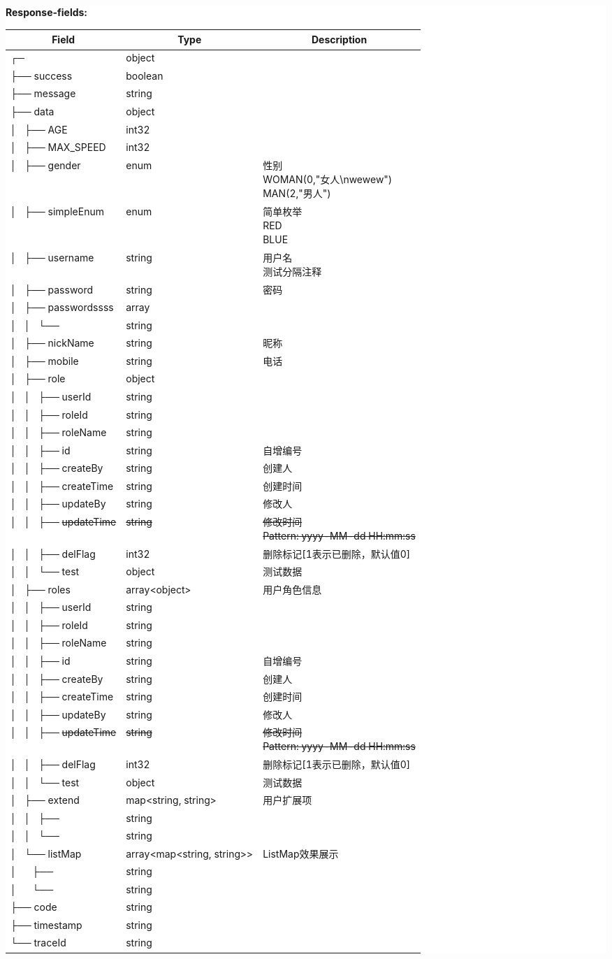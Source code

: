 **Response-fields:**

Field|Type|Description
---|---|---
┌─&nbsp; |object|&nbsp;
├── success|boolean|&nbsp;
├── message|string|&nbsp;
├── data|object|&nbsp;
│&nbsp;&nbsp; ├── AGE|int32|&nbsp;
│&nbsp;&nbsp; ├── MAX_SPEED|int32|&nbsp;
│&nbsp;&nbsp; ├── gender|enum|性别<br/>WOMAN(0,"女人\nwewew")<br/>MAN(2,"男人")&nbsp;
│&nbsp;&nbsp; ├── simpleEnum|enum|简单枚举<br/>RED<br/>BLUE&nbsp;
│&nbsp;&nbsp; ├── username|string|用户名<br/>测试分隔注释&nbsp;
│&nbsp;&nbsp; ├── password|string|密码&nbsp;
│&nbsp;&nbsp; ├── passwordssss|array|&nbsp;
│&nbsp;&nbsp; │&nbsp;&nbsp; └── &nbsp;|string|&nbsp;
│&nbsp;&nbsp; ├── nickName|string|昵称&nbsp;
│&nbsp;&nbsp; ├── mobile|string|电话&nbsp;
│&nbsp;&nbsp; ├── role|object|&nbsp;
│&nbsp;&nbsp; │&nbsp;&nbsp; ├── userId|string|&nbsp;
│&nbsp;&nbsp; │&nbsp;&nbsp; ├── roleId|string|&nbsp;
│&nbsp;&nbsp; │&nbsp;&nbsp; ├── roleName|string|&nbsp;
│&nbsp;&nbsp; │&nbsp;&nbsp; ├── id|string|自增编号&nbsp;
│&nbsp;&nbsp; │&nbsp;&nbsp; ├── createBy|string|创建人&nbsp;
│&nbsp;&nbsp; │&nbsp;&nbsp; ├── createTime|string|创建时间&nbsp;
│&nbsp;&nbsp; │&nbsp;&nbsp; ├── updateBy|string|修改人&nbsp;
│&nbsp;&nbsp; │&nbsp;&nbsp; ├── ~~updateTime~~|~~string~~|~~修改时间~~<br/>~~Pattern: yyyy-MM-dd HH:mm:ss~~
│&nbsp;&nbsp; │&nbsp;&nbsp; ├── delFlag|int32|删除标记[1表示已删除，默认值0]&nbsp;
│&nbsp;&nbsp; │&nbsp;&nbsp; └── test|object|测试数据&nbsp;
│&nbsp;&nbsp; ├── roles|array&lt;object&gt;|用户角色信息&nbsp;
│&nbsp;&nbsp; │&nbsp;&nbsp; ├── userId|string|&nbsp;
│&nbsp;&nbsp; │&nbsp;&nbsp; ├── roleId|string|&nbsp;
│&nbsp;&nbsp; │&nbsp;&nbsp; ├── roleName|string|&nbsp;
│&nbsp;&nbsp; │&nbsp;&nbsp; ├── id|string|自增编号&nbsp;
│&nbsp;&nbsp; │&nbsp;&nbsp; ├── createBy|string|创建人&nbsp;
│&nbsp;&nbsp; │&nbsp;&nbsp; ├── createTime|string|创建时间&nbsp;
│&nbsp;&nbsp; │&nbsp;&nbsp; ├── updateBy|string|修改人&nbsp;
│&nbsp;&nbsp; │&nbsp;&nbsp; ├── ~~updateTime~~|~~string~~|~~修改时间~~<br/>~~Pattern: yyyy-MM-dd HH:mm:ss~~
│&nbsp;&nbsp; │&nbsp;&nbsp; ├── delFlag|int32|删除标记[1表示已删除，默认值0]&nbsp;
│&nbsp;&nbsp; │&nbsp;&nbsp; └── test|object|测试数据&nbsp;
│&nbsp;&nbsp; ├── extend|map&lt;string, string&gt;|用户扩展项&nbsp;
│&nbsp;&nbsp; │&nbsp;&nbsp; ├── &nbsp;|string|&nbsp;
│&nbsp;&nbsp; │&nbsp;&nbsp; └── &nbsp;|string|&nbsp;
│&nbsp;&nbsp; └── listMap|array&lt;map&lt;string, string&gt;&gt;|ListMap效果展示&nbsp;
│&nbsp;&nbsp; &nbsp;&nbsp; ├── &nbsp;|string|&nbsp;
│&nbsp;&nbsp; &nbsp;&nbsp; └── &nbsp;|string|&nbsp;
├── code|string|&nbsp;
├── timestamp|string|&nbsp;
└── traceId|string|&nbsp;
